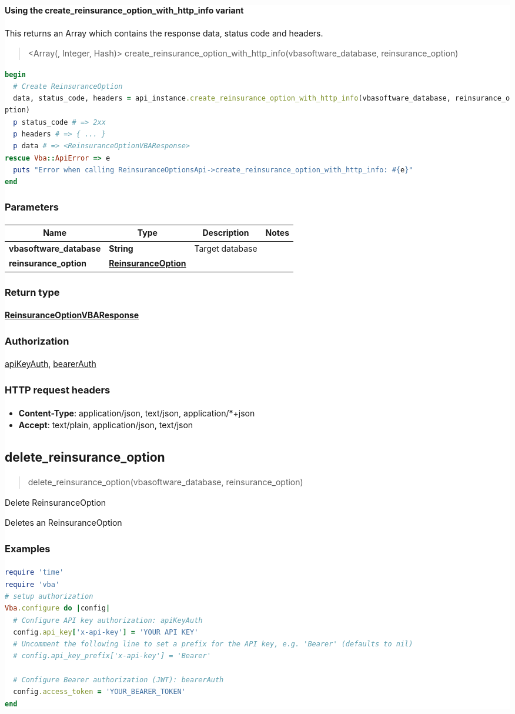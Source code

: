 #### Using the create_reinsurance_option_with_http_info variant

This returns an Array which contains the response data, status code and headers.

> <Array(<ReinsuranceOptionVBAResponse>, Integer, Hash)> create_reinsurance_option_with_http_info(vbasoftware_database, reinsurance_option)

```ruby
begin
  # Create ReinsuranceOption
  data, status_code, headers = api_instance.create_reinsurance_option_with_http_info(vbasoftware_database, reinsurance_option)
  p status_code # => 2xx
  p headers # => { ... }
  p data # => <ReinsuranceOptionVBAResponse>
rescue Vba::ApiError => e
  puts "Error when calling ReinsuranceOptionsApi->create_reinsurance_option_with_http_info: #{e}"
end
```

### Parameters

| Name | Type | Description | Notes |
| ---- | ---- | ----------- | ----- |
| **vbasoftware_database** | **String** | Target database |  |
| **reinsurance_option** | [**ReinsuranceOption**](ReinsuranceOption.md) |  |  |

### Return type

[**ReinsuranceOptionVBAResponse**](ReinsuranceOptionVBAResponse.md)

### Authorization

[apiKeyAuth](../README.md#apiKeyAuth), [bearerAuth](../README.md#bearerAuth)

### HTTP request headers

- **Content-Type**: application/json, text/json, application/*+json
- **Accept**: text/plain, application/json, text/json


## delete_reinsurance_option

> delete_reinsurance_option(vbasoftware_database, reinsurance_option)

Delete ReinsuranceOption

Deletes an ReinsuranceOption

### Examples

```ruby
require 'time'
require 'vba'
# setup authorization
Vba.configure do |config|
  # Configure API key authorization: apiKeyAuth
  config.api_key['x-api-key'] = 'YOUR API KEY'
  # Uncomment the following line to set a prefix for the API key, e.g. 'Bearer' (defaults to nil)
  # config.api_key_prefix['x-api-key'] = 'Bearer'

  # Configure Bearer authorization (JWT): bearerAuth
  config.access_token = 'YOUR_BEARER_TOKEN'
end

```
